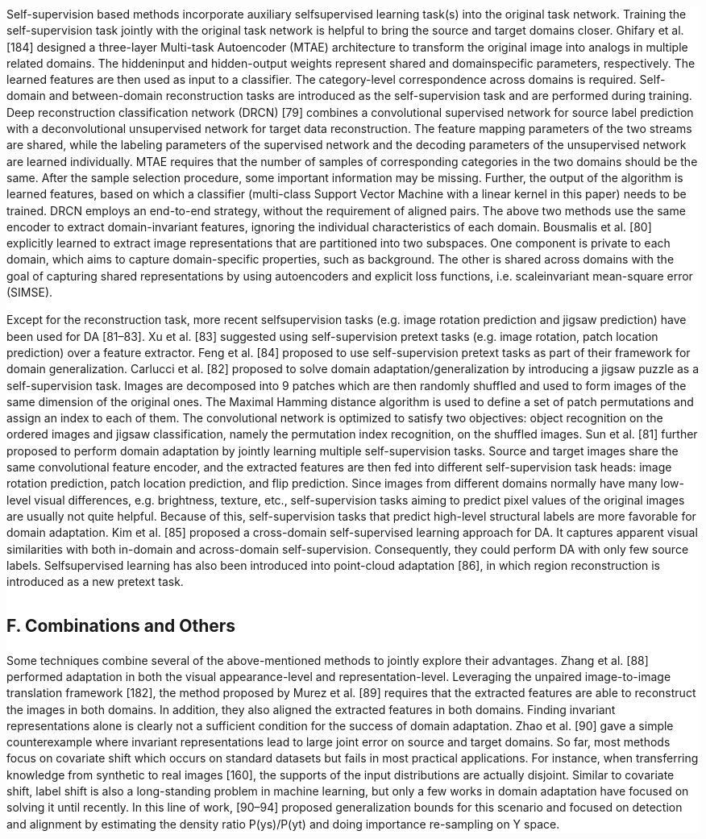 Self-supervision based methods incorporate auxiliary selfsupervised learning task(s) into the original task network.
Training the self-supervision task jointly with the original task network is helpful to bring the source and target domains closer. Ghifary et al. [184] designed a three-layer Multi-task Autoencoder (MTAE) architecture to transform the original image into analogs in multiple related domains. The hiddeninput and hidden-output weights represent shared and domainspecific parameters, respectively. The learned features are then used as input to a classifier. The category-level correspondence across domains is required. Self-domain and between-domain reconstruction tasks are introduced as the self-supervision task and are performed during training. Deep reconstruction classification network (DRCN) [79] combines a convolutional supervised network for source label prediction with a deconvolutional unsupervised network for target data reconstruction. The feature mapping parameters of the two streams are shared, while the labeling parameters of the supervised network and the decoding parameters of the unsupervised network are learned individually.
MTAE requires that the number of samples of corresponding categories in the two domains should be the same. After the sample selection procedure, some important information may be missing. Further, the output of the algorithm is learned features, based on which a classifier (multi-class Support Vector Machine with a linear kernel in this paper) needs to be trained. DRCN employs an end-to-end strategy, without the requirement of aligned pairs. The above two methods use the same encoder to extract domain-invariant features, ignoring the individual characteristics of each domain. Bousmalis et al. [80] explicitly learned to extract image representations that are partitioned into two subspaces. One component is private to each domain, which aims to capture domain-specific properties, such as background. The other is shared across domains with the goal of capturing shared representations by using autoencoders and explicit loss functions, i.e. scaleinvariant mean-square error (SIMSE).

Except for the reconstruction task, more recent selfsupervision tasks (e.g. image rotation prediction and jigsaw prediction) have been used for DA [81–83]. Xu et al. [83] suggested using self-supervision pretext tasks (e.g. image rotation, patch location prediction) over a feature extractor. Feng et al. [84] proposed to use self-supervision pretext tasks as part of their framework for domain generalization. Carlucci et al.
[82] proposed to solve domain adaptation/generalization by introducing a jigsaw puzzle as a self-supervision task. Images are decomposed into 9 patches which are then randomly shuffled and used to form images of the same dimension of the original ones. The Maximal Hamming distance algorithm is used to define a set of patch permutations and assign an index to each of them. The convolutional network is optimized to satisfy two objectives: object recognition on the ordered images and jigsaw classification, namely the permutation index recognition, on the shuffled images. Sun et al. [81] further proposed to perform domain adaptation by jointly learning multiple self-supervision tasks. Source and target images share the same convolutional feature encoder, and the extracted features are then fed into different self-supervision task heads: image rotation prediction, patch location prediction, and flip prediction. Since images from different domains normally have many low-level visual differences, e.g. brightness, texture, etc., self-supervision tasks aiming to predict pixel values of the original images are usually not quite helpful. Because of this, self-supervision tasks that predict high-level structural labels are more favorable for domain adaptation. Kim et al. [85] proposed a cross-domain self-supervised learning approach for DA. It captures apparent visual similarities with both in-domain and across-domain self-supervision. Consequently, they could perform DA with only few source labels. Selfsupervised learning has also been introduced into point-cloud adaptation [86], in which region reconstruction is introduced as a new pretext task.

## F. Combinations and Others

Some techniques combine several of the above-mentioned methods to jointly explore their advantages. Zhang et al. [88] performed adaptation in both the visual appearance-level and representation-level. Leveraging the unpaired image-to-image translation framework [182], the method proposed by Murez et al. [89] requires that the extracted features are able to reconstruct the images in both domains. In addition, they also aligned the extracted features in both domains.
Finding invariant representations alone is clearly not a sufficient condition for the success of domain adaptation. Zhao et al. [90] gave a simple counterexample where invariant representations lead to large joint error on source and target domains. So far, most methods focus on covariate shift which occurs on standard datasets but fails in most practical applications. For instance, when transferring knowledge from synthetic to real images [160], the supports of the input distributions are actually disjoint. Similar to covariate shift, label shift is also a long-standing problem in machine learning, but only a few works in domain adaptation have focused on solving it until recently. In this line of work, [90–94] proposed generalization bounds for this scenario and focused on detection and alignment by estimating the density ratio P(ys)/P(yt) and doing importance re-sampling on Y space.